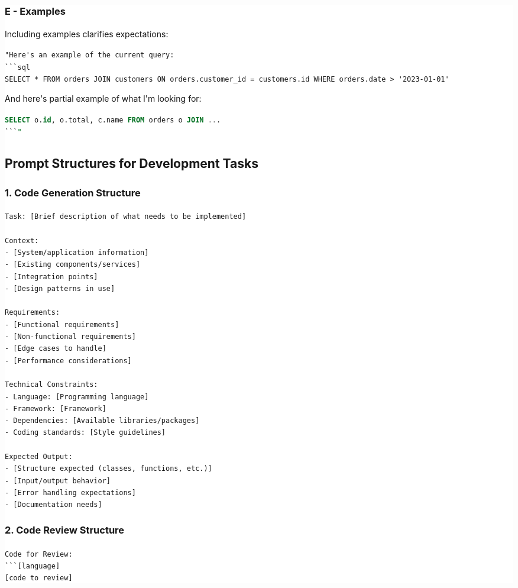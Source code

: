 ### E - Examples

Including examples clarifies expectations:

```
"Here's an example of the current query:
```sql
SELECT * FROM orders JOIN customers ON orders.customer_id = customers.id WHERE orders.date > '2023-01-01'
```

And here's partial example of what I'm looking for:
```sql
SELECT o.id, o.total, c.name FROM orders o JOIN ...
```"
```

## Prompt Structures for Development Tasks

### 1. Code Generation Structure

```
Task: [Brief description of what needs to be implemented]

Context:
- [System/application information]
- [Existing components/services]
- [Integration points]
- [Design patterns in use]

Requirements:
- [Functional requirements]
- [Non-functional requirements]
- [Edge cases to handle]
- [Performance considerations]

Technical Constraints:
- Language: [Programming language]
- Framework: [Framework]
- Dependencies: [Available libraries/packages]
- Coding standards: [Style guidelines]

Expected Output:
- [Structure expected (classes, functions, etc.)]
- [Input/output behavior]
- [Error handling expectations]
- [Documentation needs]
```

### 2. Code Review Structure

```
Code for Review:
```[language]
[code to review]
```
